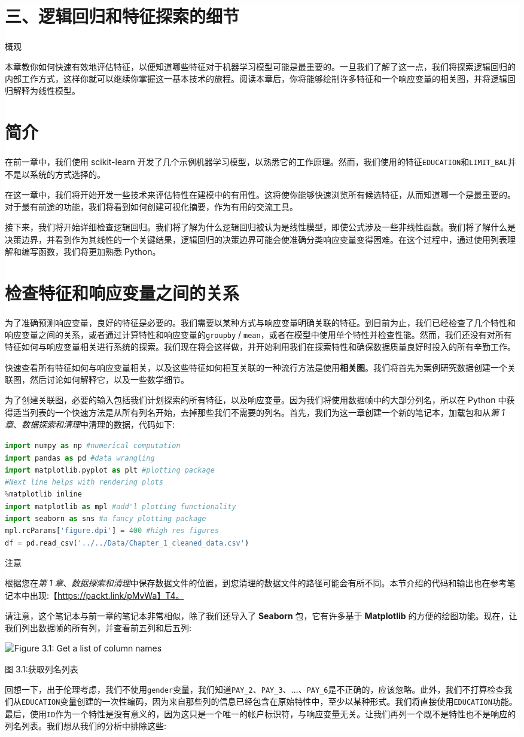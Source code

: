 

# 三、逻辑回归和特征探索的细节

概观

本章教你如何快速有效地评估特征，以便知道哪些特征对于机器学习模型可能是最重要的。一旦我们了解了这一点，我们将探索逻辑回归的内部工作方式，这样你就可以继续你掌握这一基本技术的旅程。阅读本章后，你将能够绘制许多特征和一个响应变量的相关图，并将逻辑回归解释为线性模型。

# 简介

在前一章中，我们使用 scikit-learn 开发了几个示例机器学习模型，以熟悉它的工作原理。然而，我们使用的特征`EDUCATION`和`LIMIT_BAL`并不是以系统的方式选择的。

在这一章中，我们将开始开发一些技术来评估特性在建模中的有用性。这将使你能够快速浏览所有候选特征，从而知道哪一个是最重要的。对于最有前途的功能，我们将看到如何创建可视化摘要，作为有用的交流工具。

接下来，我们将开始详细检查逻辑回归。我们将了解为什么逻辑回归被认为是线性模型，即使公式涉及一些非线性函数。我们将了解什么是决策边界，并看到作为其线性的一个关键结果，逻辑回归的决策边界可能会使准确分类响应变量变得困难。在这个过程中，通过使用列表理解和编写函数，我们将更加熟悉 Python。

# 检查特征和响应变量之间的关系

为了准确预测响应变量，良好的特征是必要的。我们需要以某种方式与响应变量明确关联的特征。到目前为止，我们已经检查了几个特性和响应变量之间的关系，或者通过计算特性和响应变量的`groupby` / `mean`，或者在模型中使用单个特性并检查性能。然而，我们还没有对所有特征如何与响应变量相关进行系统的探索。我们现在将会这样做，并开始利用我们在探索特性和确保数据质量良好时投入的所有辛勤工作。

快速查看所有特征如何与响应变量相关，以及这些特征如何相互关联的一种流行方法是使用**相关图**。我们将首先为案例研究数据创建一个关联图，然后讨论如何解释它，以及一些数学细节。

为了创建关联图，必要的输入包括我们计划探索的所有特征，以及响应变量。因为我们将使用数据帧中的大部分列名，所以在 Python 中获得适当列表的一个快速方法是从所有列名开始，去掉那些我们不需要的列名。首先，我们为这一章创建一个新的笔记本，加载包和从*第 1 章*、*数据探索和清理*中清理的数据，代码如下:

```py
import numpy as np #numerical computation
import pandas as pd #data wrangling
import matplotlib.pyplot as plt #plotting package
#Next line helps with rendering plots
%matplotlib inline
import matplotlib as mpl #add'l plotting functionality
import seaborn as sns #a fancy plotting package
mpl.rcParams['figure.dpi'] = 400 #high res figures
df = pd.read_csv('../../Data/Chapter_1_cleaned_data.csv')
```

注意

根据您在*第 1 章*、*数据探索和清理*中保存数据文件的位置，到您清理的数据文件的路径可能会有所不同。本节介绍的代码和输出也在参考笔记本中出现:【https://packt.link/pMvWa】T4。

请注意，这个笔记本与前一章的笔记本非常相似，除了我们还导入了 **Seaborn** 包，它有许多基于 **Matplotlib** 的方便的绘图功能。现在，让我们列出数据帧的所有列，并查看前五列和后五列:

![Figure 3.1: Get a list of column names
](img/B16925_03_01.jpg)

图 3.1:获取列名列表

回想一下，出于伦理考虑，我们不使用`gender`变量，我们知道`PAY_2`、`PAY_3`、…、`PAY_6`是不正确的，应该忽略。此外，我们不打算检查我们从`EDUCATION`变量创建的一次性编码，因为来自那些列的信息已经包含在原始特性中，至少以某种形式。我们将直接使用`EDUCATION`功能。最后，使用`ID`作为一个特性是没有意义的，因为这只是一个唯一的帐户标识符，与响应变量无关。让我们再列一个既不是特性也不是响应的列名列表。我们想从我们的分析中排除这些:
